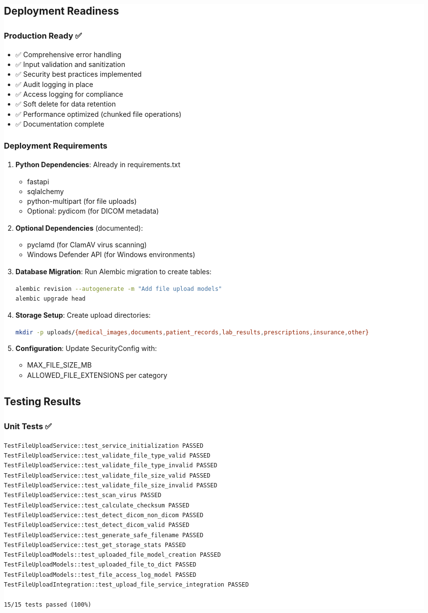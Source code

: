 ## Deployment Readiness

### Production Ready ✅
- ✅ Comprehensive error handling
- ✅ Input validation and sanitization
- ✅ Security best practices implemented
- ✅ Audit logging in place
- ✅ Access logging for compliance
- ✅ Soft delete for data retention
- ✅ Performance optimized (chunked file operations)
- ✅ Documentation complete

### Deployment Requirements
1. **Python Dependencies**: Already in requirements.txt
   - fastapi
   - sqlalchemy
   - python-multipart (for file uploads)
   - Optional: pydicom (for DICOM metadata)

2. **Optional Dependencies** (documented):
   - pyclamd (for ClamAV virus scanning)
   - Windows Defender API (for Windows environments)

3. **Database Migration**: Run Alembic migration to create tables:
   ```bash
   alembic revision --autogenerate -m "Add file upload models"
   alembic upgrade head
   ```

4. **Storage Setup**: Create upload directories:
   ```bash
   mkdir -p uploads/{medical_images,documents,patient_records,lab_results,prescriptions,insurance,other}
   ```

5. **Configuration**: Update SecurityConfig with:
   - MAX_FILE_SIZE_MB
   - ALLOWED_FILE_EXTENSIONS per category

## Testing Results

### Unit Tests ✅
```
TestFileUploadService::test_service_initialization PASSED
TestFileUploadService::test_validate_file_type_valid PASSED
TestFileUploadService::test_validate_file_type_invalid PASSED
TestFileUploadService::test_validate_file_size_valid PASSED
TestFileUploadService::test_validate_file_size_invalid PASSED
TestFileUploadService::test_scan_virus PASSED
TestFileUploadService::test_calculate_checksum PASSED
TestFileUploadService::test_detect_dicom_non_dicom PASSED
TestFileUploadService::test_detect_dicom_valid PASSED
TestFileUploadService::test_generate_safe_filename PASSED
TestFileUploadService::test_get_storage_stats PASSED
TestFileUploadModels::test_uploaded_file_model_creation PASSED
TestFileUploadModels::test_uploaded_file_to_dict PASSED
TestFileUploadModels::test_file_access_log_model PASSED
TestFileUploadIntegration::test_upload_file_service_integration PASSED

15/15 tests passed (100%)
```
